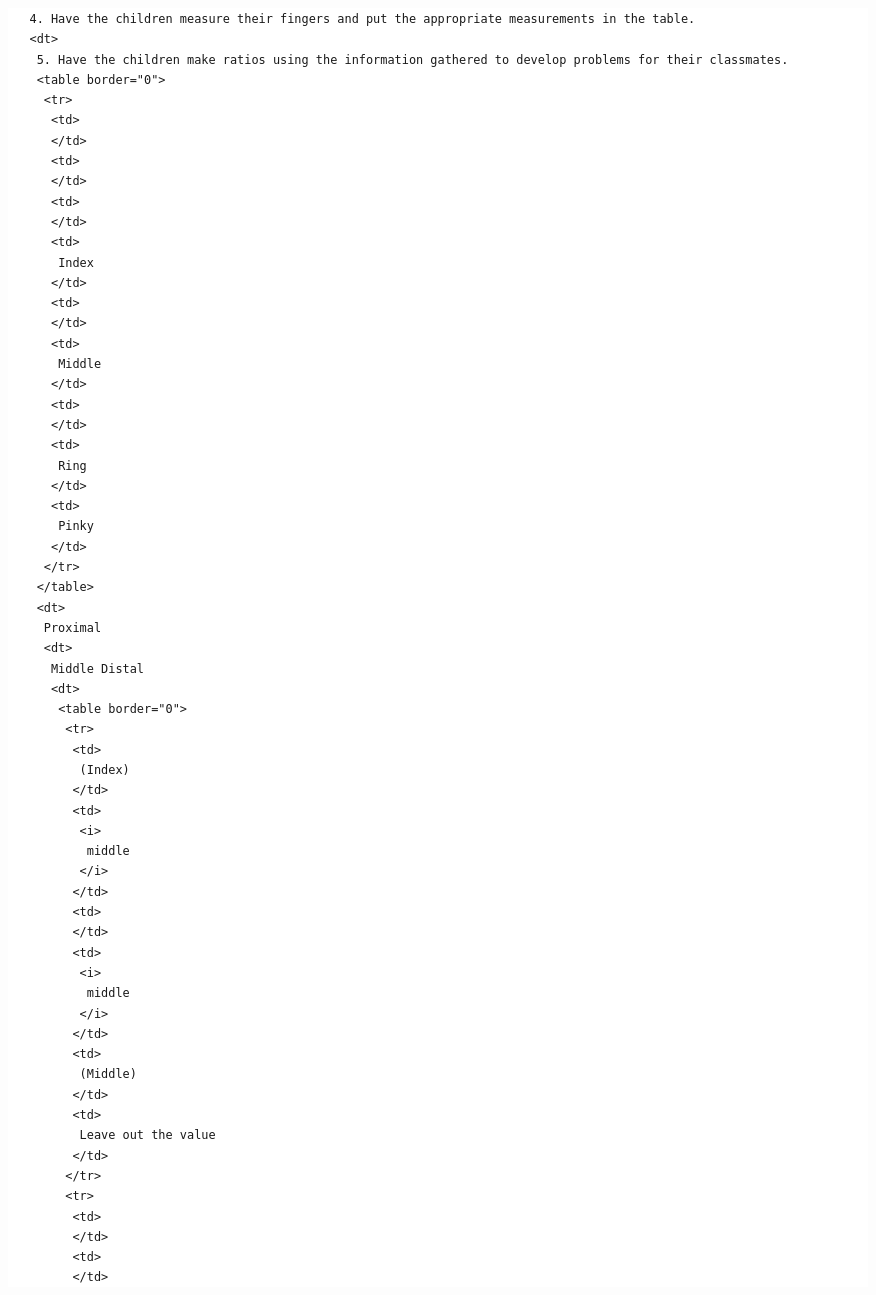        4. Have the children measure their fingers and put the appropriate measurements in the table.
       <dt>
        5. Have the children make ratios using the information gathered to develop problems for their classmates.
        <table border="0">
         <tr>
          <td>
          </td>
          <td>
          </td>
          <td>
          </td>
          <td>
           Index
          </td>
          <td>
          </td>
          <td>
           Middle
          </td>
          <td>
          </td>
          <td>
           Ring
          </td>
          <td>
           Pinky
          </td>
         </tr>
        </table>
        <dt>
         Proximal
         <dt>
          Middle Distal
          <dt>
           <table border="0">
            <tr>
             <td>
              (Index)
             </td>
             <td>
              <i>
               middle
              </i>
             </td>
             <td>
             </td>
             <td>
              <i>
               middle
              </i>
             </td>
             <td>
              (Middle)
             </td>
             <td>
              Leave out the value
             </td>
            </tr>
            <tr>
             <td>
             </td>
             <td>
             </td>